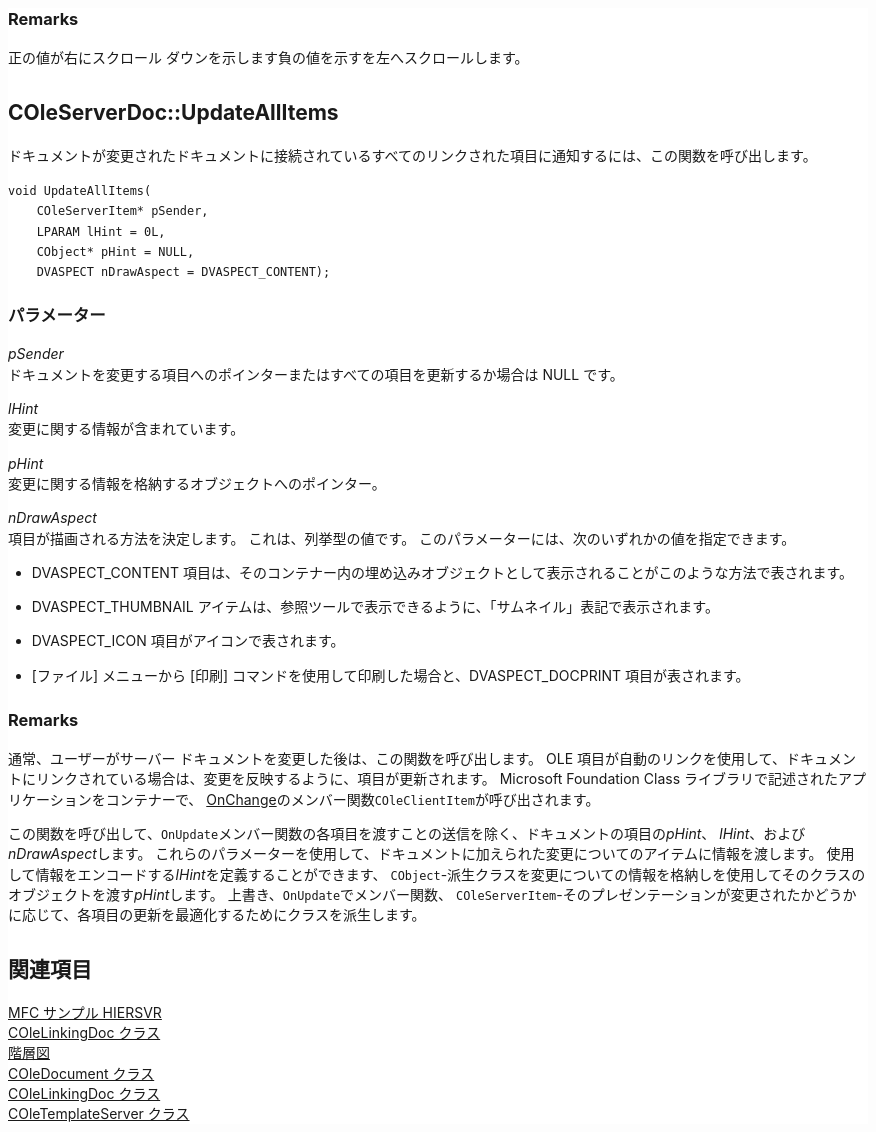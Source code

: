 ### <a name="remarks"></a>Remarks

正の値が右にスクロール ダウンを示します負の値を示すを左へスクロールします。

##  <a name="updateallitems"></a>  COleServerDoc::UpdateAllItems

ドキュメントが変更されたドキュメントに接続されているすべてのリンクされた項目に通知するには、この関数を呼び出します。

```
void UpdateAllItems(
    COleServerItem* pSender,
    LPARAM lHint = 0L,
    CObject* pHint = NULL,
    DVASPECT nDrawAspect = DVASPECT_CONTENT);
```

### <a name="parameters"></a>パラメーター

*pSender*<br/>
ドキュメントを変更する項目へのポインターまたはすべての項目を更新するか場合は NULL です。

*lHint*<br/>
変更に関する情報が含まれています。

*pHint*<br/>
変更に関する情報を格納するオブジェクトへのポインター。

*nDrawAspect*<br/>
項目が描画される方法を決定します。 これは、列挙型の値です。 このパラメーターには、次のいずれかの値を指定できます。

- DVASPECT_CONTENT 項目は、そのコンテナー内の埋め込みオブジェクトとして表示されることがこのような方法で表されます。

- DVASPECT_THUMBNAIL アイテムは、参照ツールで表示できるように、「サムネイル」表記で表示されます。

- DVASPECT_ICON 項目がアイコンで表されます。

- [ファイル] メニューから [印刷] コマンドを使用して印刷した場合と、DVASPECT_DOCPRINT 項目が表されます。

### <a name="remarks"></a>Remarks

通常、ユーザーがサーバー ドキュメントを変更した後は、この関数を呼び出します。 OLE 項目が自動のリンクを使用して、ドキュメントにリンクされている場合は、変更を反映するように、項目が更新されます。 Microsoft Foundation Class ライブラリで記述されたアプリケーションをコンテナーで、 [OnChange](../../mfc/reference/coleclientitem-class.md#onchange)のメンバー関数`COleClientItem`が呼び出されます。

この関数を呼び出して、`OnUpdate`メンバー関数の各項目を渡すことの送信を除く、ドキュメントの項目の*pHint*、 *lHint*、および*nDrawAspect*します。 これらのパラメーターを使用して、ドキュメントに加えられた変更についてのアイテムに情報を渡します。 使用して情報をエンコードする*lHint*を定義することができます、 `CObject`-派生クラスを変更についての情報を格納しを使用してそのクラスのオブジェクトを渡す*pHint*します。 上書き、`OnUpdate`でメンバー関数、 `COleServerItem`-そのプレゼンテーションが変更されたかどうかに応じて、各項目の更新を最適化するためにクラスを派生します。

## <a name="see-also"></a>関連項目

[MFC サンプル HIERSVR](../../overview/visual-cpp-samples.md)<br/>
[COleLinkingDoc クラス](../../mfc/reference/colelinkingdoc-class.md)<br/>
[階層図](../../mfc/hierarchy-chart.md)<br/>
[COleDocument クラス](../../mfc/reference/coledocument-class.md)<br/>
[COleLinkingDoc クラス](../../mfc/reference/colelinkingdoc-class.md)<br/>
[COleTemplateServer クラス](../../mfc/reference/coletemplateserver-class.md)
